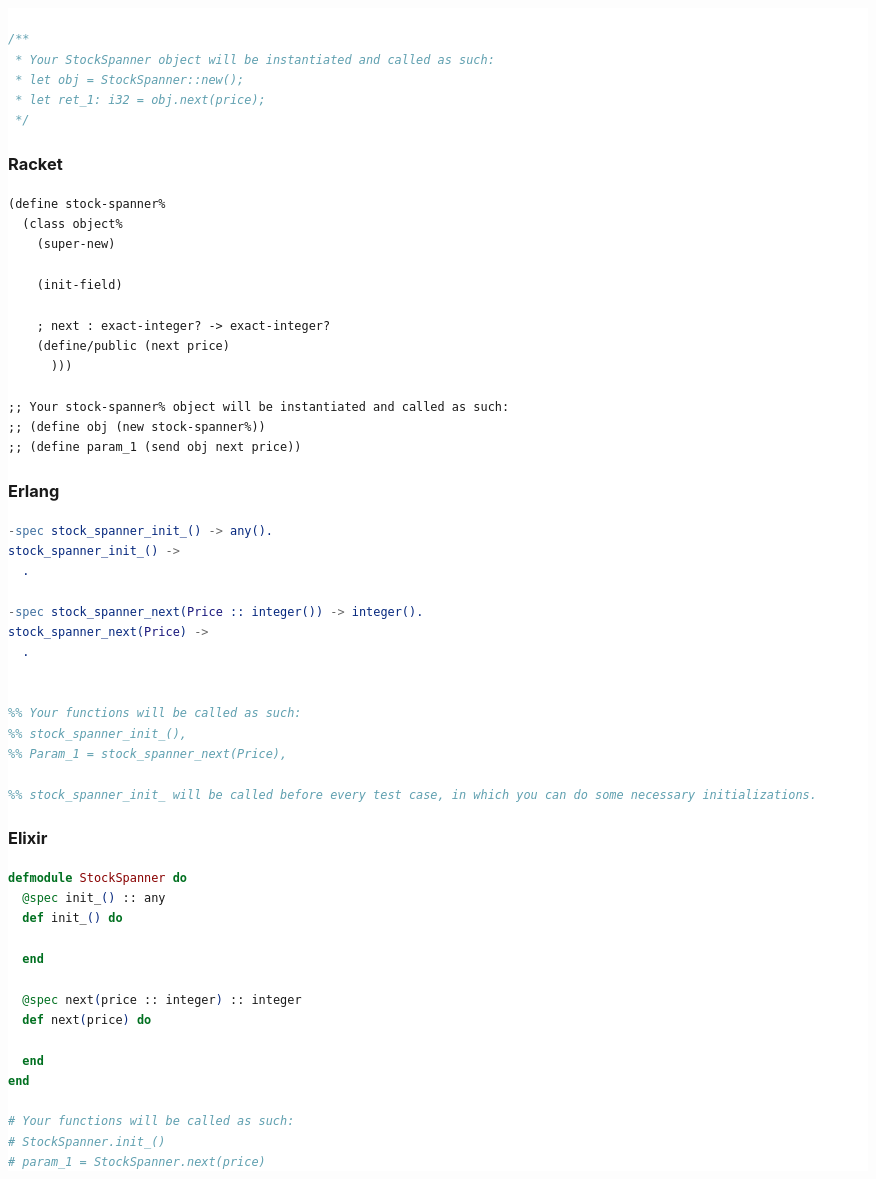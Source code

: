 ```rust

/**
 * Your StockSpanner object will be instantiated and called as such:
 * let obj = StockSpanner::new();
 * let ret_1: i32 = obj.next(price);
 */
```

### Racket

```racket
(define stock-spanner%
  (class object%
    (super-new)
    
    (init-field)
    
    ; next : exact-integer? -> exact-integer?
    (define/public (next price)
      )))

;; Your stock-spanner% object will be instantiated and called as such:
;; (define obj (new stock-spanner%))
;; (define param_1 (send obj next price))
```

### Erlang

```erlang
-spec stock_spanner_init_() -> any().
stock_spanner_init_() ->
  .

-spec stock_spanner_next(Price :: integer()) -> integer().
stock_spanner_next(Price) ->
  .


%% Your functions will be called as such:
%% stock_spanner_init_(),
%% Param_1 = stock_spanner_next(Price),

%% stock_spanner_init_ will be called before every test case, in which you can do some necessary initializations.
```

### Elixir

```elixir
defmodule StockSpanner do
  @spec init_() :: any
  def init_() do
    
  end

  @spec next(price :: integer) :: integer
  def next(price) do
    
  end
end

# Your functions will be called as such:
# StockSpanner.init_()
# param_1 = StockSpanner.next(price)

```